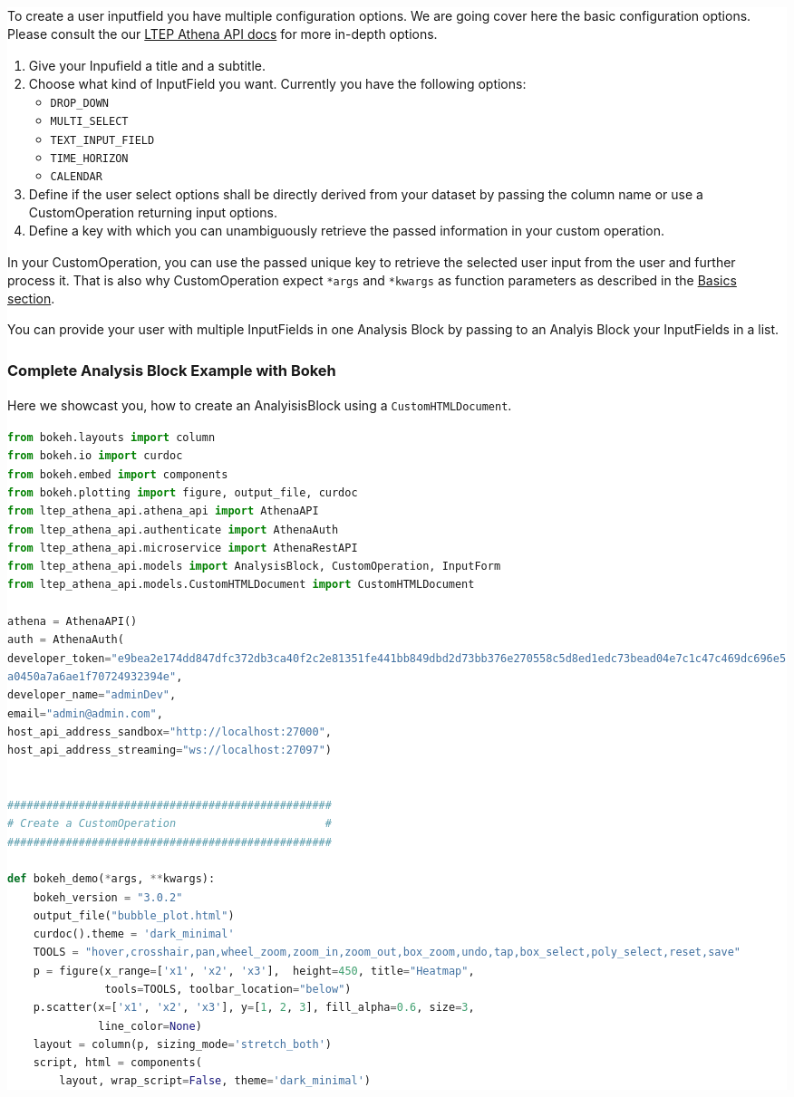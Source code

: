 To create a user inputfield you have multiple configuration options. We are going cover here the basic configuration options. Please consult the our [LTEP Athena API docs](https://ltep-athena-api.readthedocs.io/en/latest/ltep_athena_api.models.html) for more in-depth options.

1. Give your Inpufield a title and a subtitle.
2. Choose what kind of InputField you want. Currently you have the following options:
   - `DROP_DOWN`
   - `MULTI_SELECT`
   - `TEXT_INPUT_FIELD`
   - `TIME_HORIZON`
   - `CALENDAR`
3. Define if the user select options shall be directly derived from your dataset by passing the column name or use a CustomOperation returning input options.
4. Define a key with which you can unambiguously retrieve the passed information in your custom operation.

In your CustomOperation, you can use the passed unique key to retrieve the selected user input from the user and further process it. That is also why CustomOperation expect `*args` and `*kwargs` as function parameters as described in the [Basics section](#registring-your-code-and-making-your-projects-available-in-ltep-athena-via-customoperations).

You can provide your user with multiple InputFields in one Analysis Block by passing to an Analyis Block your InputFields in a list.

### Complete Analysis Block Example with Bokeh

Here we showcast you, how to create an AnalyisisBlock using a `CustomHTMLDocument`.

```python
from bokeh.layouts import column
from bokeh.io import curdoc
from bokeh.embed import components
from bokeh.plotting import figure, output_file, curdoc
from ltep_athena_api.athena_api import AthenaAPI
from ltep_athena_api.authenticate import AthenaAuth
from ltep_athena_api.microservice import AthenaRestAPI
from ltep_athena_api.models import AnalysisBlock, CustomOperation, InputForm
from ltep_athena_api.models.CustomHTMLDocument import CustomHTMLDocument

athena = AthenaAPI()
auth = AthenaAuth(
developer_token="e9bea2e174dd847dfc372db3ca40f2c2e81351fe441bb849dbd2d73bb376e270558c5d8ed1edc73bead04e7c1c47c469dc696e5a0450a7a6ae1f70724932394e",
developer_name="adminDev",
email="admin@admin.com",
host_api_address_sandbox="http://localhost:27000",
host_api_address_streaming="ws://localhost:27097")


##################################################
# Create a CustomOperation                       #
##################################################

def bokeh_demo(*args, **kwargs):
    bokeh_version = "3.0.2"
    output_file("bubble_plot.html")
    curdoc().theme = 'dark_minimal'
    TOOLS = "hover,crosshair,pan,wheel_zoom,zoom_in,zoom_out,box_zoom,undo,tap,box_select,poly_select,reset,save"
    p = figure(x_range=['x1', 'x2', 'x3'],  height=450, title="Heatmap",
               tools=TOOLS, toolbar_location="below")
    p.scatter(x=['x1', 'x2', 'x3'], y=[1, 2, 3], fill_alpha=0.6, size=3,
              line_color=None)
    layout = column(p, sizing_mode='stretch_both')
    script, html = components(
        layout, wrap_script=False, theme='dark_minimal')
```